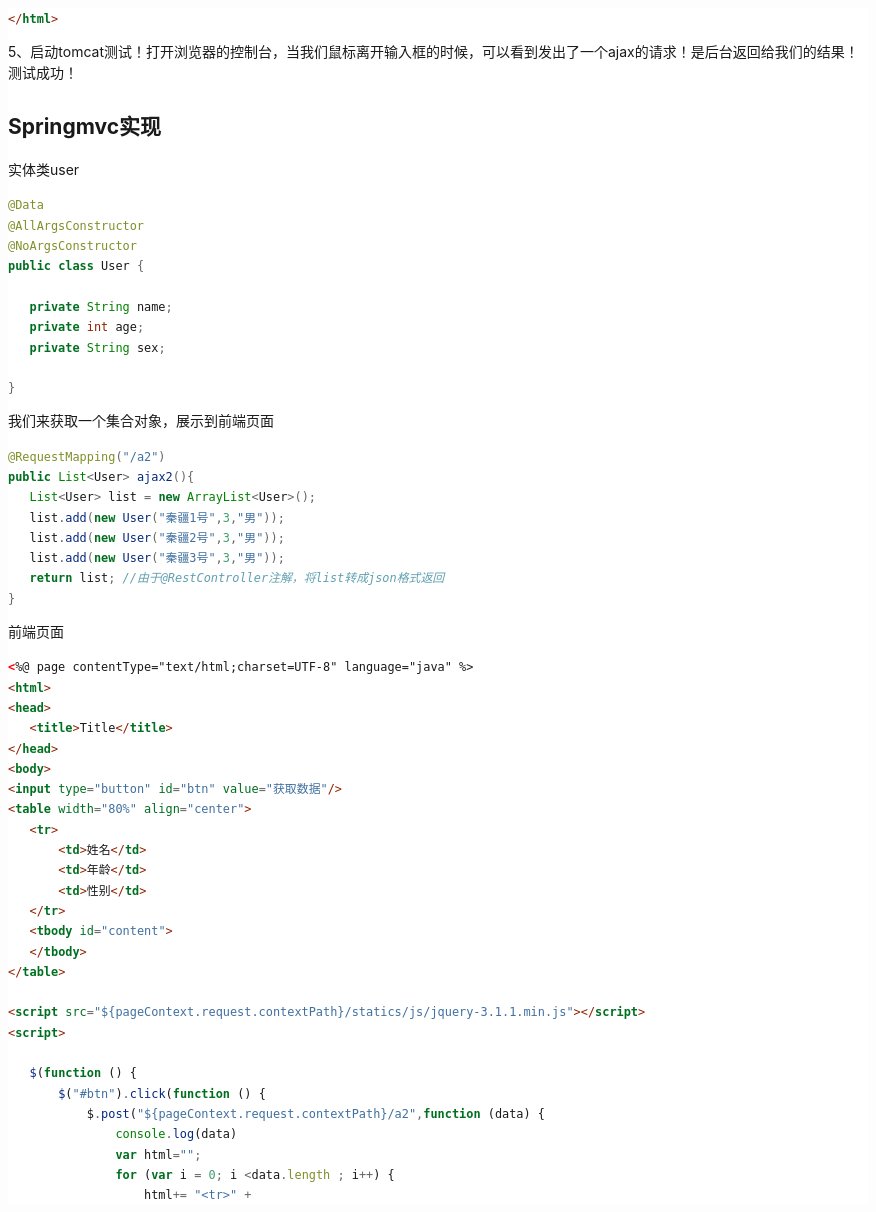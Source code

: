 ```html
</html>
```

5、启动tomcat测试！打开浏览器的控制台，当我们鼠标离开输入框的时候，可以看到发出了一个ajax的请求！是后台返回给我们的结果！测试成功！

 

## Springmvc实现

实体类user

```java
@Data
@AllArgsConstructor
@NoArgsConstructor
public class User {

   private String name;
   private int age;
   private String sex;

}
```

我们来获取一个集合对象，展示到前端页面

```java
@RequestMapping("/a2")
public List<User> ajax2(){
   List<User> list = new ArrayList<User>();
   list.add(new User("秦疆1号",3,"男"));
   list.add(new User("秦疆2号",3,"男"));
   list.add(new User("秦疆3号",3,"男"));
   return list; //由于@RestController注解，将list转成json格式返回
}
```

前端页面

```html
<%@ page contentType="text/html;charset=UTF-8" language="java" %>
<html>
<head>
   <title>Title</title>
</head>
<body>
<input type="button" id="btn" value="获取数据"/>
<table width="80%" align="center">
   <tr>
       <td>姓名</td>
       <td>年龄</td>
       <td>性别</td>
   </tr>
   <tbody id="content">
   </tbody>
</table>

<script src="${pageContext.request.contextPath}/statics/js/jquery-3.1.1.min.js"></script>
<script>

   $(function () {
       $("#btn").click(function () {
           $.post("${pageContext.request.contextPath}/a2",function (data) {
               console.log(data)
               var html="";
               for (var i = 0; i <data.length ; i++) {
                   html+= "<tr>" +
```